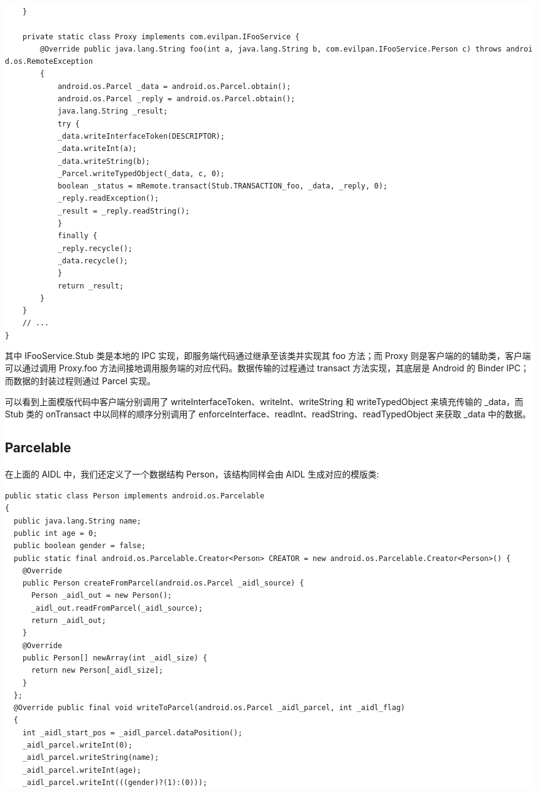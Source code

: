 ```
    }

    private static class Proxy implements com.evilpan.IFooService {
        @Override public java.lang.String foo(int a, java.lang.String b, com.evilpan.IFooService.Person c) throws android.os.RemoteException
        {
            android.os.Parcel _data = android.os.Parcel.obtain();
            android.os.Parcel _reply = android.os.Parcel.obtain();
            java.lang.String _result;
            try {
            _data.writeInterfaceToken(DESCRIPTOR);
            _data.writeInt(a);
            _data.writeString(b);
            _Parcel.writeTypedObject(_data, c, 0);
            boolean _status = mRemote.transact(Stub.TRANSACTION_foo, _data, _reply, 0);
            _reply.readException();
            _result = _reply.readString();
            }
            finally {
            _reply.recycle();
            _data.recycle();
            }
            return _result;
        }
    }
    // ...
}
```  
  
其中 IFooService.Stub 类是本地的 IPC 实现，即服务端代码通过继承至该类并实现其 foo 方法；而 Proxy 则是客户端的的辅助类，客户端可以通过调用 Proxy.foo 方法间接地调用服务端的对应代码。数据传输的过程通过 transact 方法实现，其底层是 Android 的 Binder IPC；而数据的封装过程则通过 Parcel 实现。  
  
可以看到上面模版代码中客户端分别调用了 writeInterfaceToken、writeInt、writeString 和 writeTypedObject 来填充传输的 _data，而 Stub 类的 onTransact 中以同样的顺序分别调用了 enforceInterface、readInt、readString、readTypedObject 来获取 _data 中的数据。  
## Parcelable  
  
在上面的 AIDL 中，我们还定义了一个数据结构 Person，该结构同样会由 AIDL 生成对应的模版类:  
```
public static class Person implements android.os.Parcelable
{
  public java.lang.String name;
  public int age = 0;
  public boolean gender = false;
  public static final android.os.Parcelable.Creator<Person> CREATOR = new android.os.Parcelable.Creator<Person>() {
    @Override
    public Person createFromParcel(android.os.Parcel _aidl_source) {
      Person _aidl_out = new Person();
      _aidl_out.readFromParcel(_aidl_source);
      return _aidl_out;
    }
    @Override
    public Person[] newArray(int _aidl_size) {
      return new Person[_aidl_size];
    }
  };
  @Override public final void writeToParcel(android.os.Parcel _aidl_parcel, int _aidl_flag)
  {
    int _aidl_start_pos = _aidl_parcel.dataPosition();
    _aidl_parcel.writeInt(0);
    _aidl_parcel.writeString(name);
    _aidl_parcel.writeInt(age);
    _aidl_parcel.writeInt(((gender)?(1):(0)));
```